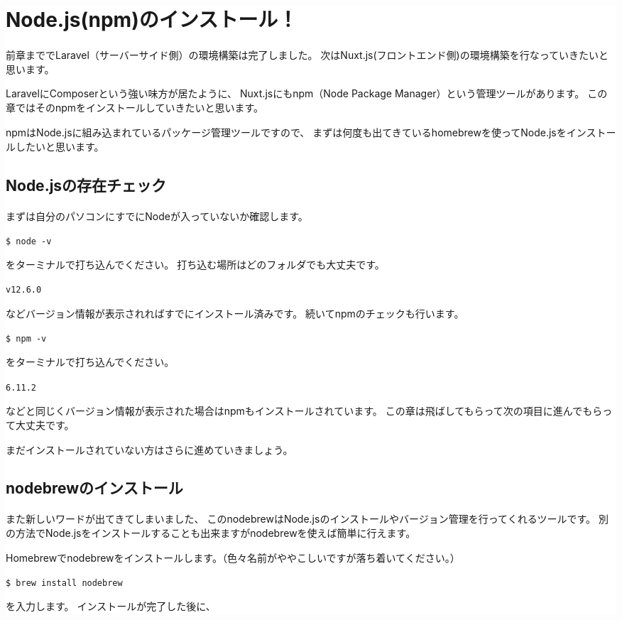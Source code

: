# Node.js(npm)のインストール！

前章まででLaravel（サーバーサイド側）の環境構築は完了しました。
次はNuxt.js(フロントエンド側)の環境構築を行なっていきたいと思います。

LaravelにComposerという強い味方が居たように、
Nuxt.jsにもnpm（Node Package Manager）という管理ツールがあります。
この章ではそのnpmをインストールしていきたいと思います。

npmはNode.jsに組み込まれているパッケージ管理ツールですので、
まずは何度も出てきているhomebrewを使ってNode.jsをインストールしたいと思います。

## Node.jsの存在チェック

まずは自分のパソコンにすでにNodeが入っていないか確認します。
```
$ node -v
```
をターミナルで打ち込んでください。
打ち込む場所はどのフォルダでも大丈夫です。

```
v12.6.0
```
などバージョン情報が表示されればすでにインストール済みです。
続いてnpmのチェックも行います。

```
$ npm -v
```
をターミナルで打ち込んでください。

```
6.11.2
```
などと同じくバージョン情報が表示された場合はnpmもインストールされています。
この章は飛ばしてもらって次の項目に進んでもらって大丈夫です。

まだインストールされていない方はさらに進めていきましょう。

## nodebrewのインストール

また新しいワードが出てきてしまいました、
このnodebrewはNode.jsのインストールやバージョン管理を行ってくれるツールです。
別の方法でNode.jsをインストールすることも出来ますがnodebrewを使えば簡単に行えます。

Homebrewでnodebrewをインストールします。（色々名前がややこしいですが落ち着いてください。）


```
$ brew install nodebrew
```

を入力します。
インストールが完了した後に、
